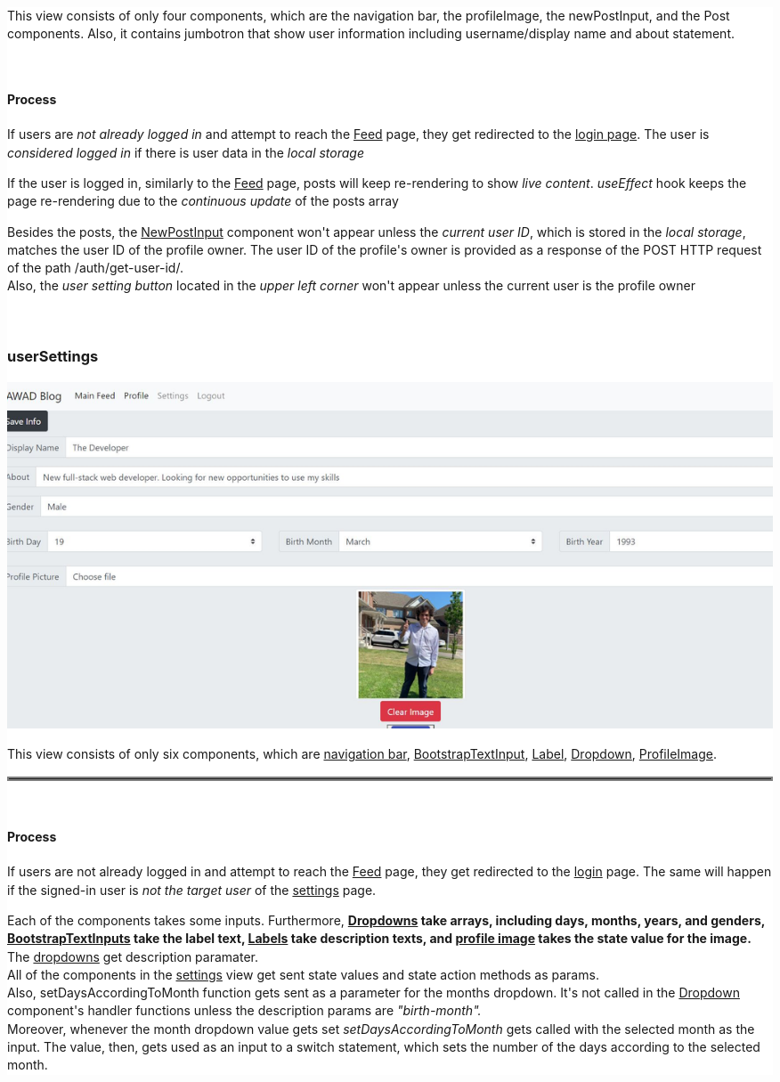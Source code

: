 <p>This view consists of only four components, which are the navigation bar, the profileImage, the newPostInput, and the Post components. Also, it contains jumbotron that show user information including username/display name and about statement.</p>
</br>
<h4 id="profile-process">Process</h4>
<p>If users are <em>not already logged in</em> and attempt to reach the <a href="#Feed">Feed</a> page, they get redirected to the <a href="#Login">login page</a>. <quote>The user is <em>considered logged in</em> if there is user data in the <em>local storage</em></quote></p>
<p>If the user is logged in, similarly to the <a href="#Feed">Feed</a> page, posts will keep re-rendering to show <em>live content</em>. <em>useEffect</em> hook keeps the page re-rendering due to the <em>continuous update</em> of the posts array</p>
<p>Besides the posts, the <a href="#NewPostInput">NewPostInput</a> component won't appear unless the <em>current user ID</em>, which is stored in the <em>local storage</em>, matches the user ID of the profile owner. The user ID of the profile's owner is provided as a response of the POST HTTP request of the path <a href"#/auth/get-user-id/">/auth/get-user-id/</a>.</br>
Also, the <em>user setting button</em> located in the <em>upper left corner</em> won't appear unless the current user is the profile owner</p>
</br>
<h3 id="Settings">userSettings</h3>

<img src="./screenshots/views/settings.JPG" alt="settings-page-screenshot"/>

<p>This view consists of only six components, which are <a href="#Navbar">navigation bar</a>, <a href="#BootstrapTextInput">BootstrapTextInput</a>, <a href="#Label">Label</a>, <a href="#Dropdown">Dropdown</a>, <a href="#ImageInput>ImageInput</a>, and <a href="#ProfileImage">ProfileImage</a>.</p>
<hr style="border:2px solid gray"> </hr>
</br>
<h4 id="settings-process">Process</h4>
 <p>If users are not already logged in and attempt to reach the <a href="#Feed">Feed</a> page, they get redirected to the <a href="#Login">login</a> page. The same will happen if the signed-in user is <em>not the target user</em> of the <a href="#Settings">settings</a> page.</p>
<p>Each of the components takes some inputs. Furthermore, <strong><a href="#Dropdown">Dropdowns</a> take arrays, including days, months, years, and genders, <a href="#BootstrapTextInput">BootstrapTextInputs</a> take the label text, <a href="#Labels">Labels</a> take description texts, and <a href="#ProfileImage">profile image</a> takes the state value for the image.</strong> The <a href="#Dropdown">dropdowns</a> get description paramater.</br>
All of the components in the <a href="#Setting">settings</a> view get sent state values and state action methods as params.</br>Also, setDaysAccordingToMonth function gets sent as a parameter for the months dropdown. It's not called in the <a href="#Dropdown">Dropdown</a> component's handler functions unless the description params are <em>"birth-month".</em></br>
Moreover, whenever the month dropdown value gets set <em>setDaysAccordingToMonth</em> gets called with the selected month as the input. The value, then, gets used as an input to a switch statement, which sets the number of the days according to the selected month.</p>